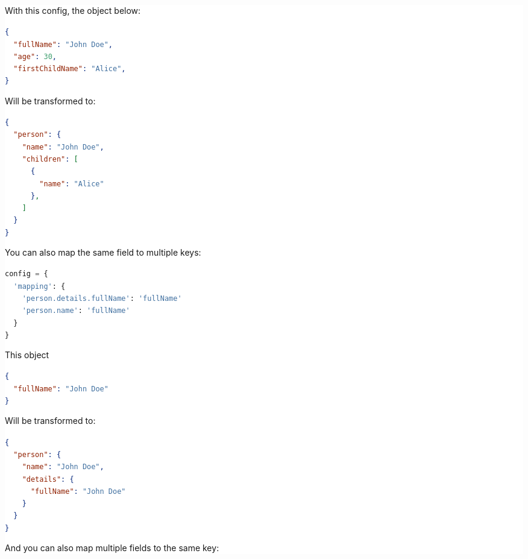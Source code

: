 With this config, the object below:

```json
{
  "fullName": "John Doe",
  "age": 30,
  "firstChildName": "Alice",
}
```

Will be transformed to:

```json
{
  "person": {
    "name": "John Doe",
    "children": [
      {
        "name": "Alice"
      },
    ]
  }
}
```

You can also map the same field to multiple keys:

```python
config = {
  'mapping': {
    'person.details.fullName': 'fullName'
    'person.name': 'fullName'
  }
}
```

This object

```json
{
  "fullName": "John Doe"
}
```

Will be transformed to:

```json
{
  "person": {
    "name": "John Doe",
    "details": {
      "fullName": "John Doe"
    }
  }
}
```

And you can also map multiple fields to the same key:
